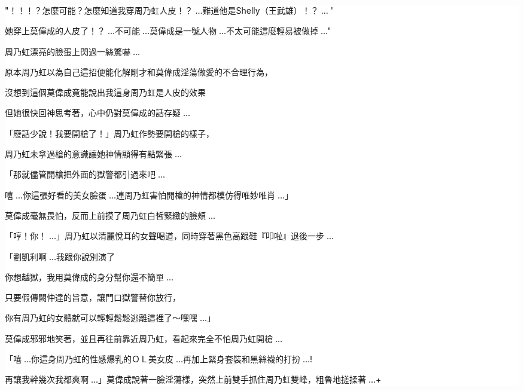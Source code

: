 


"！！！？怎麼可能？怎麼知道我穿周乃虹人皮！？ ...難道他是Shelly（王武雄）！？ ... '



她穿上莫偉成的人皮了！？ ...不可能 ...莫偉成是一號人物 ...不太可能這麼輕易被做掉 ..."



周乃虹漂亮的臉蛋上閃過一絲驚嚇 ...



原本周乃虹以為自己這招便能化解剛才和莫偉成淫蕩做愛的不合理行為，



沒想到這個莫偉成竟能說出我這身周乃虹是人皮的效果



但她很快回神思考著，心中仍對莫偉成的話存疑 ...



「廢話少說！我要開槍了！」周乃虹作勢要開槍的樣子，



周乃虹未拿過槍的意識讓她神情顯得有點緊張 ...



「那就儘管開槍把外面的獄警都引過來吧 ...



嘻 ...你這張好看的美女臉蛋 ...連周乃虹害怕開槍的神情都模仿得唯妙唯肖 ...」



莫偉成毫無畏怕，反而上前摸了周乃虹白皙緊緻的臉頰 ...



「哼！你！ ...」周乃虹以清麗悅耳的女聲喝道，同時穿著黑色高跟鞋『叩啦』退後一步 ...



「劉凱利啊 ...我跟你說別演了



你想越獄，我用莫偉成的身分幫你還不簡單 ...



只要假傳闕仲達的旨意，讓門口獄警替你放行，



你有周乃虹的女體就可以輕輕鬆鬆逃離這裡了～嘿嘿 ...」



莫偉成邪邪地笑著，並且再往前靠近周乃虹，看起來完全不怕周乃虹開槍 ...





「嘻 ...你這身周乃虹的性感爆乳的ＯＬ美女皮 ...再加上緊身套裝和黑絲襪的打扮 ...!



再讓我幹幾次我都爽啊 ...」莫偉成說著一臉淫蕩樣，突然上前雙手抓住周乃虹雙峰，粗魯地搓揉著 ...+
